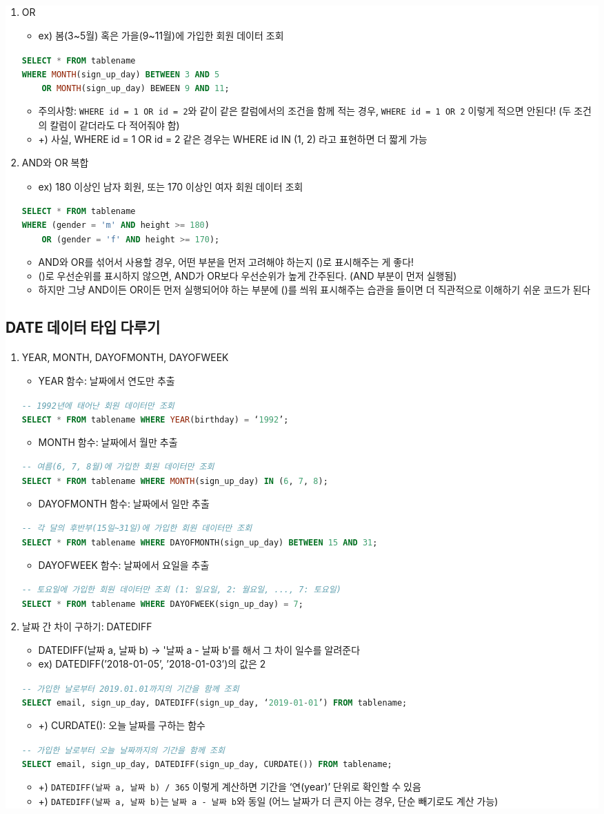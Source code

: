 1. OR
    - ex) 봄(3~5월) 혹은 가을(9~11월)에 가입한 회원 데이터 조회
    ```sql
    SELECT * FROM tablename 
    WHERE MONTH(sign_up_day) BETWEEN 3 AND 5 
        OR MONTH(sign_up_day) BEWEEN 9 AND 11;
    ``` 
    - 주의사항: `WHERE id = 1 OR id = 2`와 같이 같은 칼럼에서의 조건을 함께 적는 경우, `WHERE id = 1 OR 2` 이렇게 적으면 안된다! (두 조건의 칼럼이 같더라도 다 적어줘야 함)
    - +) 사실, WHERE id = 1 OR id = 2 같은 경우는 WHERE id IN (1, 2) 라고 표현하면 더 짧게 가능


1. AND와 OR 복합
    - ex) 180 이상인 남자 회원, 또는 170 이상인 여자 회원 데이터 조회
    ```sql
    SELECT * FROM tablename
    WHERE (gender = 'm' AND height >= 180)
        OR (gender = 'f' AND height >= 170);
    ```
    - AND와 OR를 섞어서 사용할 경우, 어떤 부분을 먼저 고려해야 하는지 ()로 표시해주는 게 좋다!
    - ()로 우선순위를 표시하지 않으면,  AND가 OR보다 우선순위가 높게 간주된다. (AND 부분이 먼저 실행됨)
    - 하지만 그냥 AND이든 OR이든 먼저 실행되어야 하는 부분에 ()를 씌워 표시해주는 습관을 들이면 더 직관적으로 이해하기 쉬운 코드가 된다



## DATE 데이터 타입 다루기

1. YEAR, MONTH, DAYOFMONTH, DAYOFWEEK
    - YEAR 함수: 날짜에서 연도만 추출
    ```sql
    -- 1992년에 태어난 회원 데이터만 조회
    SELECT * FROM tablename WHERE YEAR(birthday) = ‘1992’;
    ```
    - MONTH 함수: 날짜에서 월만 추출
    ```sql
    -- 여름(6, 7, 8월)에 가입한 회원 데이터만 조회
    SELECT * FROM tablename WHERE MONTH(sign_up_day) IN (6, 7, 8); 
    ```
    - DAYOFMONTH 함수: 날짜에서 일만 추출
    ```sql
    -- 각 달의 후반부(15일~31일)에 가입한 회원 데이터만 조회
    SELECT * FROM tablename WHERE DAYOFMONTH(sign_up_day) BETWEEN 15 AND 31; 
    ```
    - DAYOFWEEK 함수: 날짜에서 요일을 추출
    ```sql
    -- 토요일에 가입한 회원 데이터만 조회 (1: 일요일, 2: 월요일, ..., 7: 토요일)
    SELECT * FROM tablename WHERE DAYOFWEEK(sign_up_day) = 7; 
    ```


1. 날짜 간 차이 구하기: DATEDIFF
    - DATEDIFF(날짜 a, 날짜 b) → '날짜 a - 날짜 b'를 해서 그 차이 일수를 알려준다
    - ex) DATEDIFF(’2018-01-05’, ’2018-01-03’)의 값은 2
    ```sql
    -- 가입한 날로부터 2019.01.01까지의 기간을 함께 조회
    SELECT email, sign_up_day, DATEDIFF(sign_up_day, ‘2019-01-01’) FROM tablename;
    ```
    - +) CURDATE(): 오늘 날짜를 구하는 함수
    ```sql
    -- 가입한 날로부터 오늘 날짜까지의 기간을 함께 조회
    SELECT email, sign_up_day, DATEDIFF(sign_up_day, CURDATE()) FROM tablename;
    ```
    - +) `DATEDIFF(날짜 a, 날짜 b) / 365` 이렇게 계산하면 기간을 ‘연(year)’ 단위로 확인할 수 있음
    - +) `DATEDIFF(날짜 a, 날짜 b)`는 `날짜 a - 날짜 b`와 동일 (어느 날짜가 더 큰지 아는 경우, 단순 빼기로도 계산 가능)
